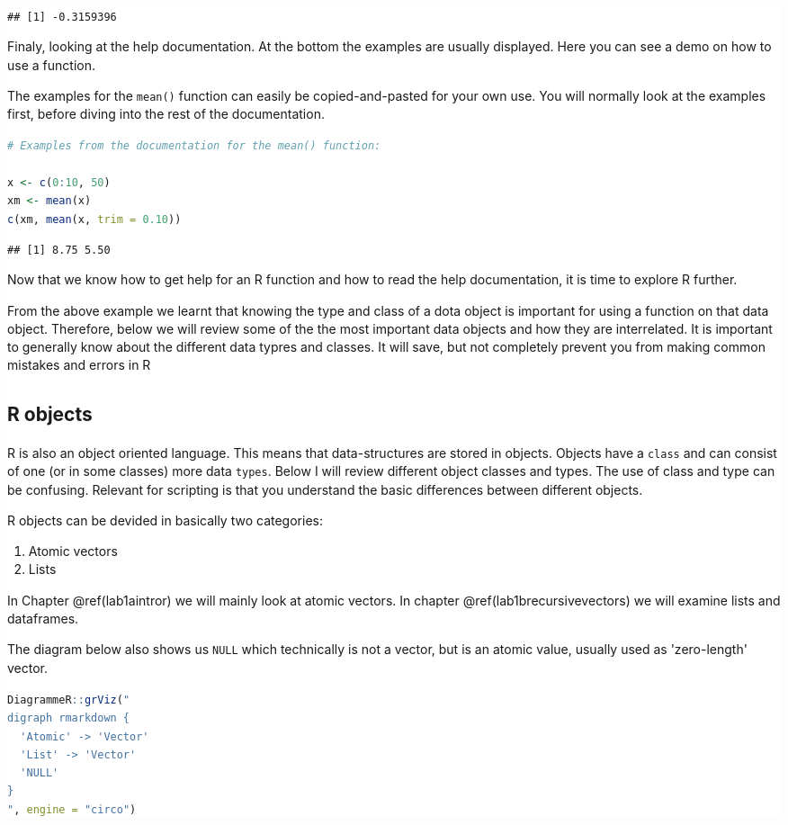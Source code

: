 ```
## [1] -0.3159396
```

Finaly, looking at the help documentation. At the bottom the examples are usually displayed. Here you can see a demo on how to use a function.

The examples for the `mean()` function can easily be copied-and-pasted for your own use. You will normally look at the examples first, before diving into the rest of the documentation.


```r
# Examples from the documentation for the mean() function:

x <- c(0:10, 50)
xm <- mean(x)
c(xm, mean(x, trim = 0.10))
```

```
## [1] 8.75 5.50
```

Now that we know how to get help for an R function and how to read the help documentation, it is time to explore R further.

From the above example we learnt that knowing the type and class of a dota object is important for using a function on that data object. Therefore, below we will review some of the the most important data objects and how they are interrelated. It is important to generally know about the different data typres and classes. It will save, but not completely prevent you from making common mistakes and errors in R

## R objects
R is also an object oriented language. This means that data-structures are stored in objects. Objects have a `class` and can consist of one (or in some classes) more data `types`. Below I will review different object classes and types. The use of class and type can be confusing. Relevant for scripting is that you understand the basic differences between different objects.

R objects can be devided in basically two categories:

1. Atomic vectors
1. Lists

In Chapter \@ref(lab1aintror) we will mainly look at atomic vectors. In chapter \@ref(lab1brecursivevectors) we will examine lists and dataframes. 

The diagram below also shows us `NULL` which technically is not a vector, but is an atomic value, usually used as 'zero-length' vector. 

```r
DiagrammeR::grViz("
digraph rmarkdown {
  'Atomic' -> 'Vector'
  'List' -> 'Vector' 
  'NULL'
}
", engine = "circo")
```
